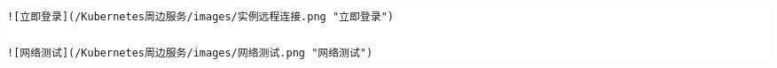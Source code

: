     ![立即登录](/Kubernetes周边服务/images/实例远程连接.png "立即登录")

    ![网络测试](/Kubernetes周边服务/images/网络测试.png "网络测试")
